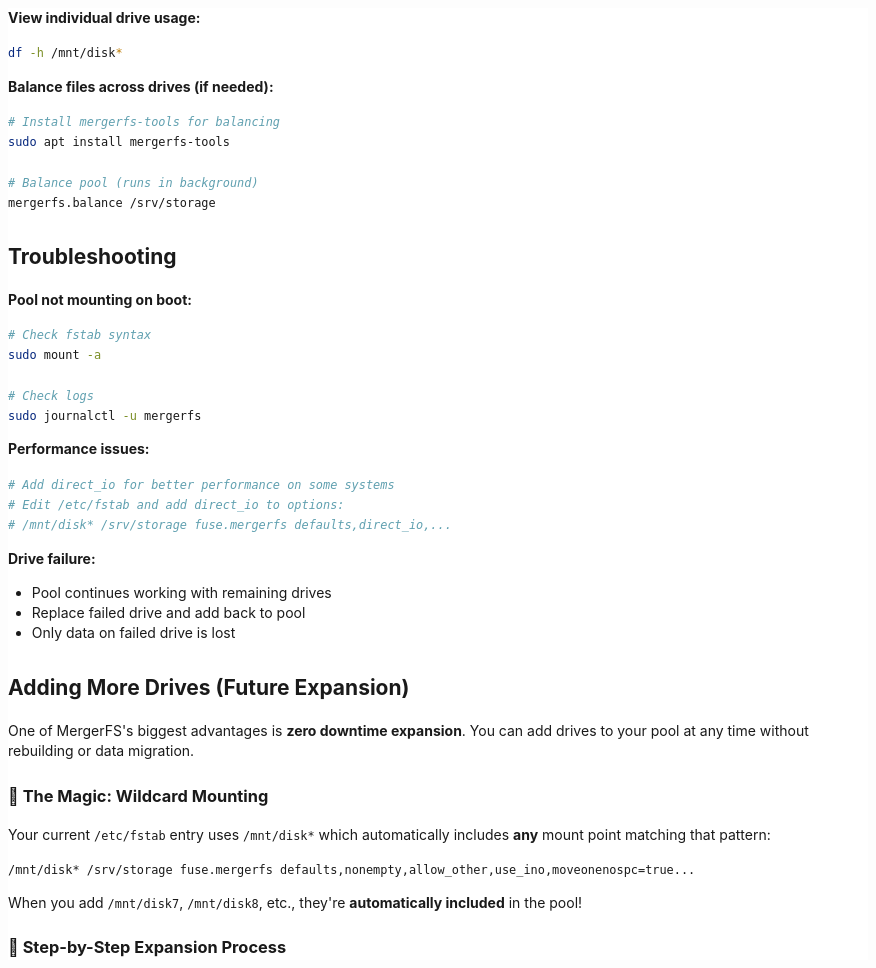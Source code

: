 **View individual drive usage:**
```bash
df -h /mnt/disk*
```

**Balance files across drives (if needed):**
```bash
# Install mergerfs-tools for balancing
sudo apt install mergerfs-tools

# Balance pool (runs in background)
mergerfs.balance /srv/storage
```

## Troubleshooting

**Pool not mounting on boot:**
```bash
# Check fstab syntax
sudo mount -a

# Check logs
sudo journalctl -u mergerfs
```

**Performance issues:**
```bash
# Add direct_io for better performance on some systems
# Edit /etc/fstab and add direct_io to options:
# /mnt/disk* /srv/storage fuse.mergerfs defaults,direct_io,...
```

**Drive failure:**
- Pool continues working with remaining drives
- Replace failed drive and add back to pool
- Only data on failed drive is lost

## Adding More Drives (Future Expansion)

One of MergerFS's biggest advantages is **zero downtime expansion**. You can add drives to your pool at any time without rebuilding or data migration.

### 🎯 **The Magic: Wildcard Mounting**

Your current `/etc/fstab` entry uses `/mnt/disk*` which automatically includes **any** mount point matching that pattern:

```bash
/mnt/disk* /srv/storage fuse.mergerfs defaults,nonempty,allow_other,use_ino,moveonenospc=true...
```

When you add `/mnt/disk7`, `/mnt/disk8`, etc., they're **automatically included** in the pool!

### 📝 **Step-by-Step Expansion Process**

